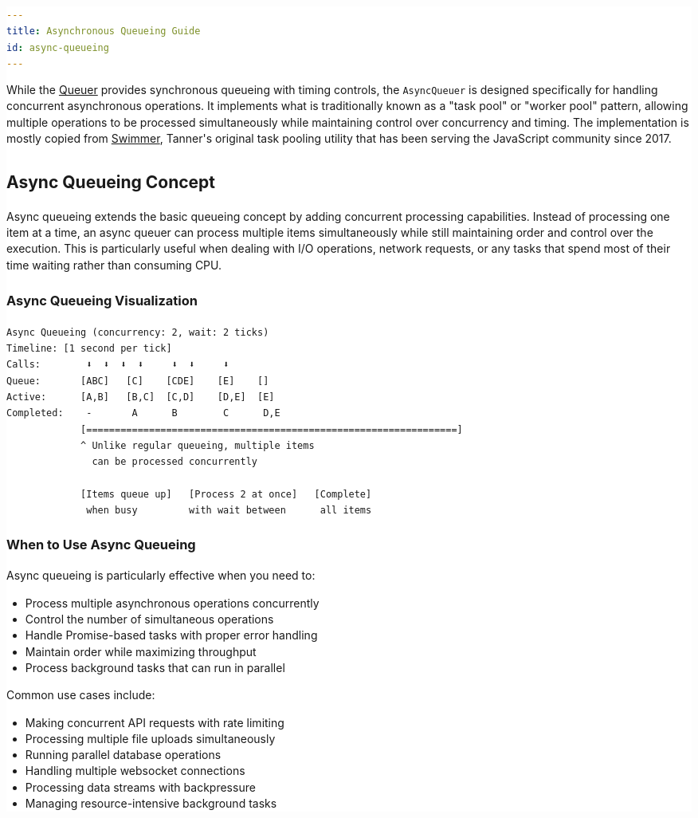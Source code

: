 ```yaml
---
title: Asynchronous Queueing Guide
id: async-queueing
---
```


While the [Queuer](../guides//queueing) provides synchronous queueing with timing controls, the `AsyncQueuer` is designed specifically for handling concurrent asynchronous operations. It implements what is traditionally known as a "task pool" or "worker pool" pattern, allowing multiple operations to be processed simultaneously while maintaining control over concurrency and timing. The implementation is mostly copied from [Swimmer](https://github.com/tannerlinsley/swimmer), Tanner's original task pooling utility that has been serving the JavaScript community since 2017.

## Async Queueing Concept

Async queueing extends the basic queueing concept by adding concurrent processing capabilities. Instead of processing one item at a time, an async queuer can process multiple items simultaneously while still maintaining order and control over the execution. This is particularly useful when dealing with I/O operations, network requests, or any tasks that spend most of their time waiting rather than consuming CPU.

### Async Queueing Visualization

```text
Async Queueing (concurrency: 2, wait: 2 ticks)
Timeline: [1 second per tick]
Calls:        ⬇️  ⬇️  ⬇️  ⬇️     ⬇️  ⬇️     ⬇️
Queue:       [ABC]   [C]    [CDE]    [E]    []
Active:      [A,B]   [B,C]  [C,D]    [D,E]  [E]
Completed:    -       A      B        C      D,E
             [=================================================================]
             ^ Unlike regular queueing, multiple items
               can be processed concurrently

             [Items queue up]   [Process 2 at once]   [Complete]
              when busy         with wait between      all items
```

### When to Use Async Queueing

Async queueing is particularly effective when you need to:
- Process multiple asynchronous operations concurrently
- Control the number of simultaneous operations
- Handle Promise-based tasks with proper error handling
- Maintain order while maximizing throughput
- Process background tasks that can run in parallel

Common use cases include:
- Making concurrent API requests with rate limiting
- Processing multiple file uploads simultaneously
- Running parallel database operations
- Handling multiple websocket connections
- Processing data streams with backpressure
- Managing resource-intensive background tasks
